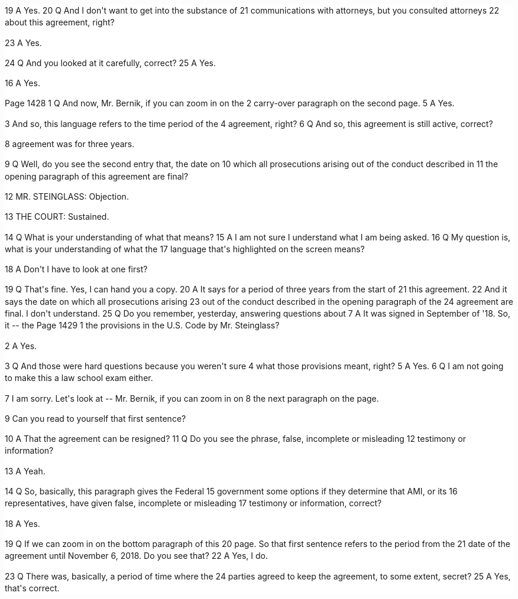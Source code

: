19 A Yes. 20 Q And I don't want to get into the substance of 21 communications with attorneys, but you consulted attorneys 22 about this agreement, right?

23 A Yes.

24 Q And you looked at it carefully, correct? 25 A Yes.

16 A Yes.

Page 1428 1 Q And now, Mr. Bernik, if you can zoom in on the 2 carry-over paragraph on the second page. 5 A Yes.

3 And so, this language refers to the time period of the 4 agreement, right? 6 Q And so, this agreement is still active, correct?

8 agreement was for three years.

9 Q Well, do you see the second entry that, the date on 10 which all prosecutions arising out of the conduct described in 11 the opening paragraph of this agreement are final?

12 MR. STEINGLASS: Objection.

13 THE COURT: Sustained.

14 Q What is your understanding of what that means? 15 A I am not sure I understand what I am being asked. 16 Q My question is, what is your understanding of what the 17 language that's highlighted on the screen means?

18 A Don't I have to look at one first?

19 Q That's fine. Yes, I can hand you a copy. 20 A It says for a period of three years from the start of 21 this agreement. 22 And it says the date on which all prosecutions arising 23 out of the conduct described in the opening paragraph of the 24 agreement are final. I don't understand. 25 Q Do you remember, yesterday, answering questions about 7 A It was signed in September of '18. So, it -- the Page 1429 1 the provisions in the U.S. Code by Mr. Steinglass?

2 A Yes.

3 Q And those were hard questions because you weren't sure 4 what those provisions meant, right? 5 A Yes. 6 Q I am not going to make this a law school exam either.

7 I am sorry. Let's look at -- Mr. Bernik, if you can zoom in on 8 the next paragraph on the page.

9 Can you read to yourself that first sentence?

10 A That the agreement can be resigned? 11 Q Do you see the phrase, false, incomplete or misleading 12 testimony or information?

13 A Yeah.

14 Q So, basically, this paragraph gives the Federal 15 government some options if they determine that AMI, or its 16 representatives, have given false, incomplete or misleading 17 testimony or information, correct?

18 A Yes.

19 Q If we can zoom in on the bottom paragraph of this 20 page. So that first sentence refers to the period from the 21 date of the agreement until November 6, 2018. Do you see that? 22 A Yes, I do.

23 Q There was, basically, a period of time where the 24 parties agreed to keep the agreement, to some extent, secret? 25 A Yes, that's correct.
